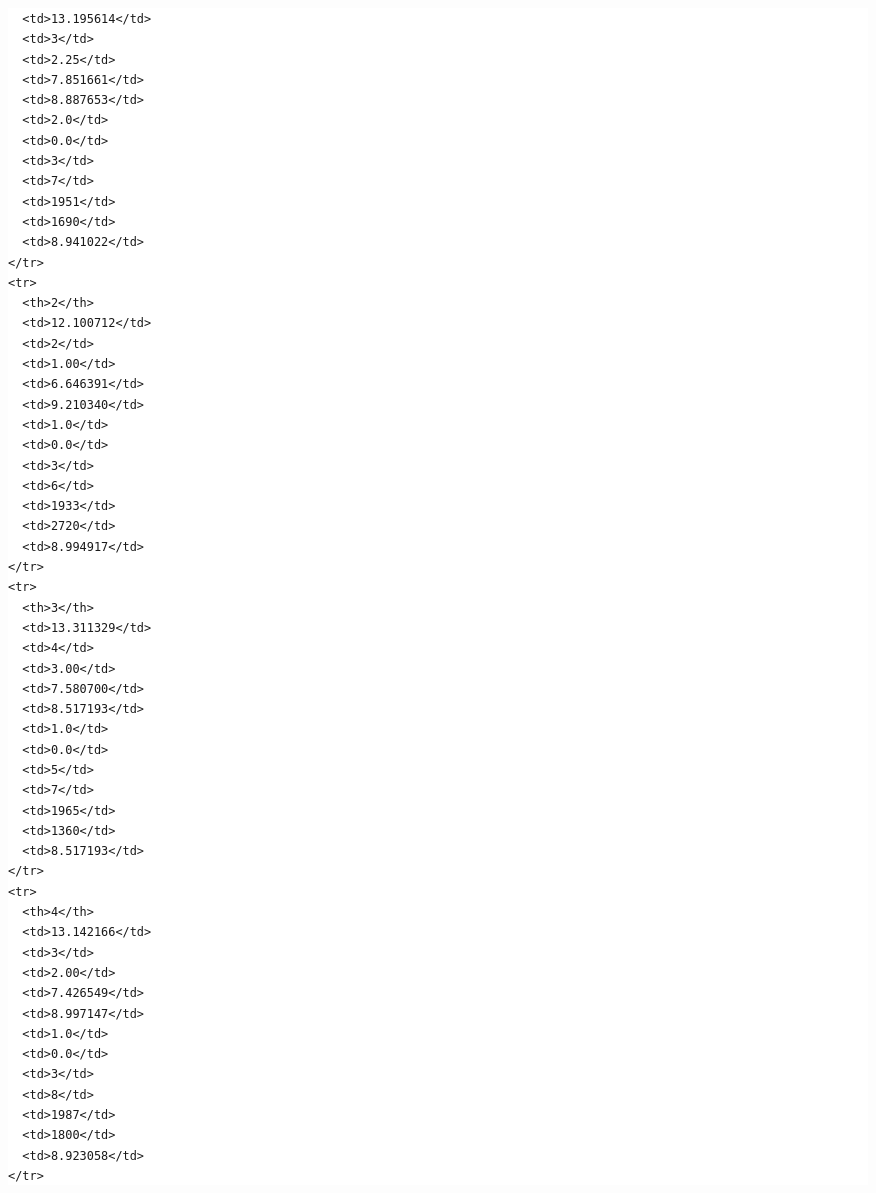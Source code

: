       <td>13.195614</td>
      <td>3</td>
      <td>2.25</td>
      <td>7.851661</td>
      <td>8.887653</td>
      <td>2.0</td>
      <td>0.0</td>
      <td>3</td>
      <td>7</td>
      <td>1951</td>
      <td>1690</td>
      <td>8.941022</td>
    </tr>
    <tr>
      <th>2</th>
      <td>12.100712</td>
      <td>2</td>
      <td>1.00</td>
      <td>6.646391</td>
      <td>9.210340</td>
      <td>1.0</td>
      <td>0.0</td>
      <td>3</td>
      <td>6</td>
      <td>1933</td>
      <td>2720</td>
      <td>8.994917</td>
    </tr>
    <tr>
      <th>3</th>
      <td>13.311329</td>
      <td>4</td>
      <td>3.00</td>
      <td>7.580700</td>
      <td>8.517193</td>
      <td>1.0</td>
      <td>0.0</td>
      <td>5</td>
      <td>7</td>
      <td>1965</td>
      <td>1360</td>
      <td>8.517193</td>
    </tr>
    <tr>
      <th>4</th>
      <td>13.142166</td>
      <td>3</td>
      <td>2.00</td>
      <td>7.426549</td>
      <td>8.997147</td>
      <td>1.0</td>
      <td>0.0</td>
      <td>3</td>
      <td>8</td>
      <td>1987</td>
      <td>1800</td>
      <td>8.923058</td>
    </tr>
  </tbody>
</table>
</div>
